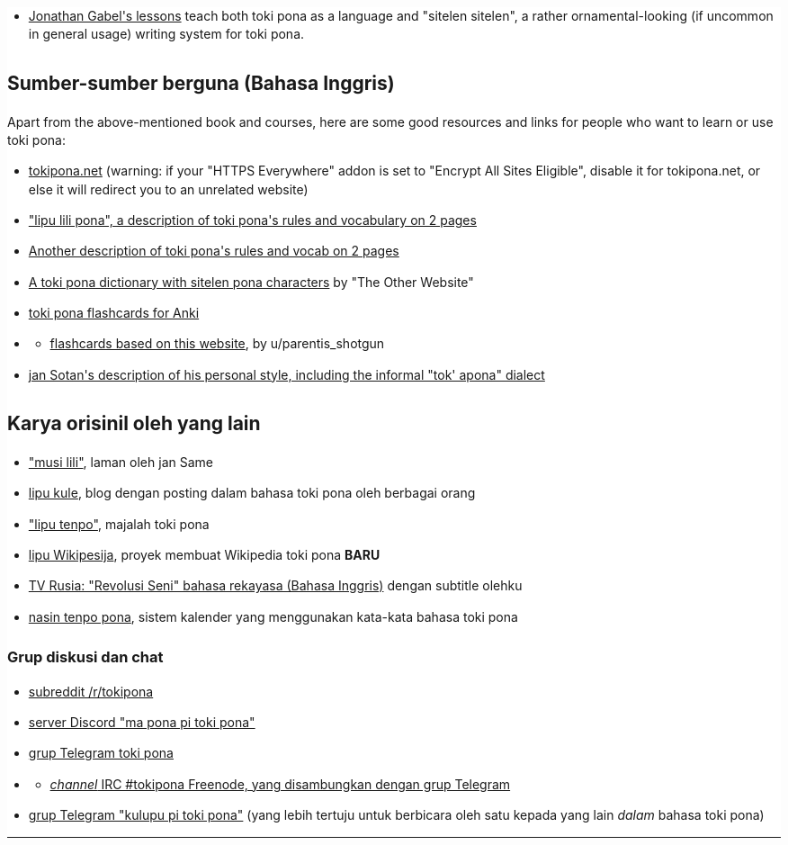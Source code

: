 * [Jonathan Gabel's lessons](https://jonathangabel.com/toki-pona) teach both
  toki pona as a language and "sitelen sitelen", a rather ornamental-looking (if
  uncommon in general usage) writing system for toki pona.

## Sumber-sumber berguna (Bahasa Inggris)

Apart from the above-mentioned book and courses, here are some good resources
and links for people who want to learn or use toki pona:

* [tokipona.net](http://tokipona.net) (warning: if your "HTTPS Everywhere" addon
  is set to "Encrypt All Sites Eligible", disable it for tokipona.net, or else
  it will redirect you to an unrelated website)

* ["lipu lili pona", a description of toki pona's rules and vocabulary on 2
 pages](https://neocities.org/site/lipu-lili-pona)

* [Another description of toki pona's rules and vocab on 2
  pages](https://morr.cc/toki-pona-cheat-sheet/)

* [A toki pona dictionary with sitelen pona
 characters](https://theotherwebsite.com/tokipona/) by "The Other Website"

* [toki pona flashcards for Anki](https://ankiweb.net/shared/decks/toki%20pona)

* * [flashcards based on this
website](https://ankiweb.net/shared/info/204928497), by u/parentis\_shotgun

* [jan Sotan's description of his personal style, including the informal "tok'
  apona" dialect](https://github.com/ae-dschorsaanjo/lipu-lili-pi-toki-pona)

## Karya orisinil oleh yang lain

* ["musi lili"](https://musilili.net/), laman oleh jan Same

* [lipu kule](https://lipukule.org/), blog dengan posting dalam bahasa toki pona oleh
  berbagai orang

* ["lipu tenpo"](https://liputenpo.org/), majalah toki pona

* [lipu Wikipesija](https://wikipesija.org), proyek membuat Wikipedia toki pona **BARU**

* [TV Rusia: "Revolusi Seni" bahasa rekayasa (Bahasa Inggris)](art_revolution.html) dengan
  subtitle olehku

* [nasin tenpo pona](https://weatherwhim.github.io/nasin-tenpo-pona/), sistem kalender
  yang menggunakan kata-kata bahasa toki pona

### Grup diskusi dan chat

* [subreddit /r/tokipona](https://reddit.com/r/tokipona)

* [server Discord "ma pona pi toki pona"](https://discord.gg/Byqn5z9)

* [grup Telegram toki pona](https://telegram.me/joinchat/BLVsYz92zHUp2h2TYp9kTA)
* * [*channel* IRC #tokipona Freenode, yang disambungkan dengan grup Telegram](ircs://freenode.org:6697/#tokipona)

* [grup Telegram "kulupu pi toki pona"](https://t.me/kulupupitokipona) (yang lebih tertuju untuk
  berbicara oleh satu kepada yang lain *dalam* bahasa toki pona)

---